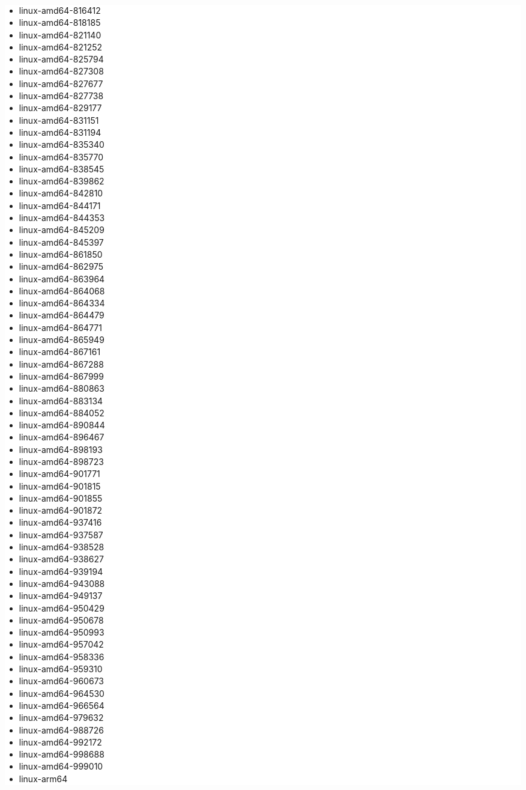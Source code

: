 - linux-amd64-816412
- linux-amd64-818185
- linux-amd64-821140
- linux-amd64-821252
- linux-amd64-825794
- linux-amd64-827308
- linux-amd64-827677
- linux-amd64-827738
- linux-amd64-829177
- linux-amd64-831151
- linux-amd64-831194
- linux-amd64-835340
- linux-amd64-835770
- linux-amd64-838545
- linux-amd64-839862
- linux-amd64-842810
- linux-amd64-844171
- linux-amd64-844353
- linux-amd64-845209
- linux-amd64-845397
- linux-amd64-861850
- linux-amd64-862975
- linux-amd64-863964
- linux-amd64-864068
- linux-amd64-864334
- linux-amd64-864479
- linux-amd64-864771
- linux-amd64-865949
- linux-amd64-867161
- linux-amd64-867288
- linux-amd64-867999
- linux-amd64-880863
- linux-amd64-883134
- linux-amd64-884052
- linux-amd64-890844
- linux-amd64-896467
- linux-amd64-898193
- linux-amd64-898723
- linux-amd64-901771
- linux-amd64-901815
- linux-amd64-901855
- linux-amd64-901872
- linux-amd64-937416
- linux-amd64-937587
- linux-amd64-938528
- linux-amd64-938627
- linux-amd64-939194
- linux-amd64-943088
- linux-amd64-949137
- linux-amd64-950429
- linux-amd64-950678
- linux-amd64-950993
- linux-amd64-957042
- linux-amd64-958336
- linux-amd64-959310
- linux-amd64-960673
- linux-amd64-964530
- linux-amd64-966564
- linux-amd64-979632
- linux-amd64-988726
- linux-amd64-992172
- linux-amd64-998688
- linux-amd64-999010
- linux-arm64